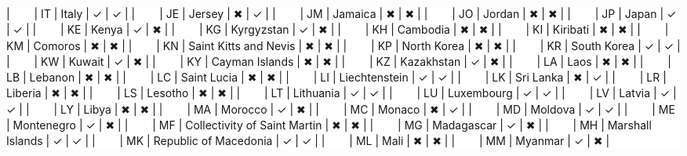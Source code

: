 | <img src="https://flags.zipcodes.gdn/png/256/IT.png" height="12" width="23"> | IT   | Italy                                        | ✓     | ✓      |
| <img src="https://flags.zipcodes.gdn/png/256/JE.png" height="12" width="23"> | JE   | Jersey                                       | ✖     | ✓      |
| <img src="https://flags.zipcodes.gdn/png/256/JM.png" height="12" width="23"> | JM   | Jamaica                                      | ✖     | ✖      |
| <img src="https://flags.zipcodes.gdn/png/256/JO.png" height="12" width="23"> | JO   | Jordan                                       | ✖     | ✖      |
| <img src="https://flags.zipcodes.gdn/png/256/JP.png" height="12" width="23"> | JP   | Japan                                        | ✓     | ✓      |
| <img src="https://flags.zipcodes.gdn/png/256/KE.png" height="12" width="23"> | KE   | Kenya                                        | ✓     | ✖      |
| <img src="https://flags.zipcodes.gdn/png/256/KG.png" height="12" width="23"> | KG   | Kyrgyzstan                                   | ✓     | ✖      |
| <img src="https://flags.zipcodes.gdn/png/256/KH.png" height="12" width="23"> | KH   | Cambodia                                     | ✖     | ✖      |
| <img src="https://flags.zipcodes.gdn/png/256/KI.png" height="12" width="23"> | KI   | Kiribati                                     | ✖     | ✖      |
| <img src="https://flags.zipcodes.gdn/png/256/KM.png" height="12" width="23"> | KM   | Comoros                                      | ✖     | ✖      |
| <img src="https://flags.zipcodes.gdn/png/256/KN.png" height="12" width="23"> | KN   | Saint Kitts and Nevis                        | ✖     | ✖      |
| <img src="https://flags.zipcodes.gdn/png/256/KP.png" height="12" width="23"> | KP   | North Korea                                  | ✖     | ✖      |
| <img src="https://flags.zipcodes.gdn/png/256/KR.png" height="12" width="23"> | KR   | South Korea                                  | ✓     | ✓      |
| <img src="https://flags.zipcodes.gdn/png/256/KW.png" height="12" width="23"> | KW   | Kuwait                                       | ✓     | ✖      |
| <img src="https://flags.zipcodes.gdn/png/256/KY.png" height="12" width="23"> | KY   | Cayman Islands                               | ✖     | ✖      |
| <img src="https://flags.zipcodes.gdn/png/256/KZ.png" height="12" width="23"> | KZ   | Kazakhstan                                   | ✓     | ✖      |
| <img src="https://flags.zipcodes.gdn/png/256/LA.png" height="12" width="23"> | LA   | Laos                                         | ✖     | ✖      |
| <img src="https://flags.zipcodes.gdn/png/256/LB.png" height="12" width="23"> | LB   | Lebanon                                      | ✖     | ✖      |
| <img src="https://flags.zipcodes.gdn/png/256/LC.png" height="12" width="23"> | LC   | Saint Lucia                                  | ✖     | ✖      |
| <img src="https://flags.zipcodes.gdn/png/256/LI.png" height="12" width="23"> | LI   | Liechtenstein                                | ✓     | ✓      |
| <img src="https://flags.zipcodes.gdn/png/256/LK.png" height="12" width="23"> | LK   | Sri Lanka                                    | ✖     | ✓      |
| <img src="https://flags.zipcodes.gdn/png/256/LR.png" height="12" width="23"> | LR   | Liberia                                      | ✖     | ✖      |
| <img src="https://flags.zipcodes.gdn/png/256/LS.png" height="12" width="23"> | LS   | Lesotho                                      | ✖     | ✖      |
| <img src="https://flags.zipcodes.gdn/png/256/LT.png" height="12" width="23"> | LT   | Lithuania                                    | ✓     | ✓      |
| <img src="https://flags.zipcodes.gdn/png/256/LU.png" height="12" width="23"> | LU   | Luxembourg                                   | ✓     | ✓      |
| <img src="https://flags.zipcodes.gdn/png/256/LV.png" height="12" width="23"> | LV   | Latvia                                       | ✓     | ✓      |
| <img src="https://flags.zipcodes.gdn/png/256/LY.png" height="12" width="23"> | LY   | Libya                                        | ✖     | ✖      |
| <img src="https://flags.zipcodes.gdn/png/256/MA.png" height="12" width="23"> | MA   | Morocco                                      | ✓     | ✖      |
| <img src="https://flags.zipcodes.gdn/png/256/MC.png" height="12" width="23"> | MC   | Monaco                                       | ✖     | ✓      |
| <img src="https://flags.zipcodes.gdn/png/256/MD.png" height="12" width="23"> | MD   | Moldova                                      | ✓     | ✓      |
| <img src="https://flags.zipcodes.gdn/png/256/ME.png" height="12" width="23"> | ME   | Montenegro                                   | ✓     | ✖      |
| <img src="https://flags.zipcodes.gdn/png/256/MF.png" height="12" width="23"> | MF   | Collectivity of Saint Martin                 | ✖     | ✖      |
| <img src="https://flags.zipcodes.gdn/png/256/MG.png" height="12" width="23"> | MG   | Madagascar                                   | ✓     | ✖      |
| <img src="https://flags.zipcodes.gdn/png/256/MH.png" height="12" width="23"> | MH   | Marshall Islands                             | ✓     | ✓      |
| <img src="https://flags.zipcodes.gdn/png/256/MK.png" height="12" width="23"> | MK   | Republic of Macedonia                        | ✓     | ✓      |
| <img src="https://flags.zipcodes.gdn/png/256/ML.png" height="12" width="23"> | ML   | Mali                                         | ✖     | ✖      |
| <img src="https://flags.zipcodes.gdn/png/256/MM.png" height="12" width="23"> | MM   | Myanmar                                      | ✓     | ✖      |